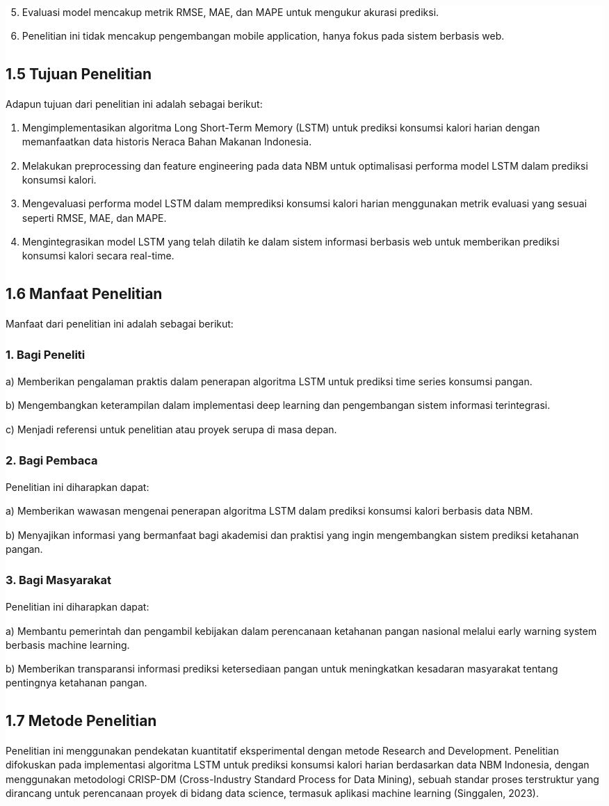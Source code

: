 5. Evaluasi model mencakup metrik RMSE, MAE, dan MAPE untuk mengukur akurasi prediksi.

6. Penelitian ini tidak mencakup pengembangan mobile application, hanya fokus pada sistem berbasis web.

## 1.5 Tujuan Penelitian

Adapun tujuan dari penelitian ini adalah sebagai berikut:

1. Mengimplementasikan algoritma Long Short-Term Memory (LSTM) untuk prediksi konsumsi kalori harian dengan memanfaatkan data historis Neraca Bahan Makanan Indonesia.

2. Melakukan preprocessing dan feature engineering pada data NBM untuk optimalisasi performa model LSTM dalam prediksi konsumsi kalori.

3. Mengevaluasi performa model LSTM dalam memprediksi konsumsi kalori harian menggunakan metrik evaluasi yang sesuai seperti RMSE, MAE, dan MAPE.

4. Mengintegrasikan model LSTM yang telah dilatih ke dalam sistem informasi berbasis web untuk memberikan prediksi konsumsi kalori secara real-time.

## 1.6 Manfaat Penelitian

Manfaat dari penelitian ini adalah sebagai berikut:

### 1. Bagi Peneliti
a) Memberikan pengalaman praktis dalam penerapan algoritma LSTM untuk prediksi time series konsumsi pangan.

b) Mengembangkan keterampilan dalam implementasi deep learning dan pengembangan sistem informasi terintegrasi.

c) Menjadi referensi untuk penelitian atau proyek serupa di masa depan.

### 2. Bagi Pembaca
Penelitian ini diharapkan dapat:

a) Memberikan wawasan mengenai penerapan algoritma LSTM dalam prediksi konsumsi kalori berbasis data NBM.

b) Menyajikan informasi yang bermanfaat bagi akademisi dan praktisi yang ingin mengembangkan sistem prediksi ketahanan pangan.

### 3. Bagi Masyarakat
Penelitian ini diharapkan dapat:

a) Membantu pemerintah dan pengambil kebijakan dalam perencanaan ketahanan pangan nasional melalui early warning system berbasis machine learning.

b) Memberikan transparansi informasi prediksi ketersediaan pangan untuk meningkatkan kesadaran masyarakat tentang pentingnya ketahanan pangan.

## 1.7 Metode Penelitian

Penelitian ini menggunakan pendekatan kuantitatif eksperimental dengan metode Research and Development. Penelitian difokuskan pada implementasi algoritma LSTM untuk prediksi konsumsi kalori harian berdasarkan data NBM Indonesia, dengan menggunakan metodologi CRISP-DM (Cross-Industry Standard Process for Data Mining), sebuah standar proses terstruktur yang dirancang untuk perencanaan proyek di bidang data science, termasuk aplikasi machine learning (Singgalen, 2023).
